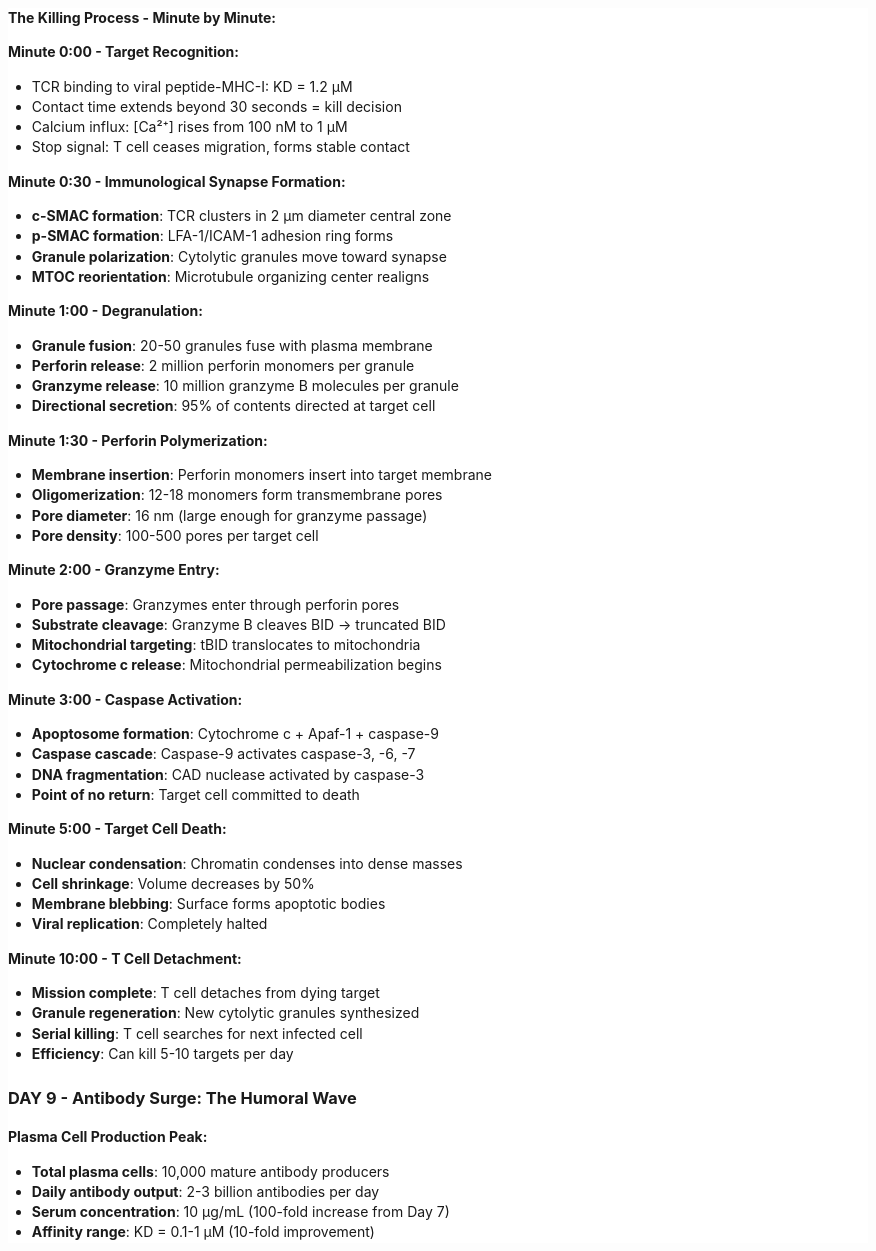 **The Killing Process - Minute by Minute:**

**Minute 0:00 - Target Recognition:**
- TCR binding to viral peptide-MHC-I: KD = 1.2 μM
- Contact time extends beyond 30 seconds = kill decision
- Calcium influx: [Ca²⁺] rises from 100 nM to 1 μM
- Stop signal: T cell ceases migration, forms stable contact

**Minute 0:30 - Immunological Synapse Formation:**
- **c-SMAC formation**: TCR clusters in 2 μm diameter central zone
- **p-SMAC formation**: LFA-1/ICAM-1 adhesion ring forms
- **Granule polarization**: Cytolytic granules move toward synapse
- **MTOC reorientation**: Microtubule organizing center realigns

**Minute 1:00 - Degranulation:**
- **Granule fusion**: 20-50 granules fuse with plasma membrane
- **Perforin release**: 2 million perforin monomers per granule
- **Granzyme release**: 10 million granzyme B molecules per granule
- **Directional secretion**: 95% of contents directed at target cell

**Minute 1:30 - Perforin Polymerization:**
- **Membrane insertion**: Perforin monomers insert into target membrane
- **Oligomerization**: 12-18 monomers form transmembrane pores
- **Pore diameter**: 16 nm (large enough for granzyme passage)
- **Pore density**: 100-500 pores per target cell

**Minute 2:00 - Granzyme Entry:**
- **Pore passage**: Granzymes enter through perforin pores
- **Substrate cleavage**: Granzyme B cleaves BID → truncated BID
- **Mitochondrial targeting**: tBID translocates to mitochondria
- **Cytochrome c release**: Mitochondrial permeabilization begins

**Minute 3:00 - Caspase Activation:**
- **Apoptosome formation**: Cytochrome c + Apaf-1 + caspase-9
- **Caspase cascade**: Caspase-9 activates caspase-3, -6, -7
- **DNA fragmentation**: CAD nuclease activated by caspase-3
- **Point of no return**: Target cell committed to death

**Minute 5:00 - Target Cell Death:**
- **Nuclear condensation**: Chromatin condenses into dense masses
- **Cell shrinkage**: Volume decreases by 50%
- **Membrane blebbing**: Surface forms apoptotic bodies
- **Viral replication**: Completely halted

**Minute 10:00 - T Cell Detachment:**
- **Mission complete**: T cell detaches from dying target
- **Granule regeneration**: New cytolytic granules synthesized
- **Serial killing**: T cell searches for next infected cell
- **Efficiency**: Can kill 5-10 targets per day

### DAY 9 - Antibody Surge: The Humoral Wave

**Plasma Cell Production Peak:**
- **Total plasma cells**: 10,000 mature antibody producers
- **Daily antibody output**: 2-3 billion antibodies per day
- **Serum concentration**: 10 μg/mL (100-fold increase from Day 7)
- **Affinity range**: KD = 0.1-1 μM (10-fold improvement)
